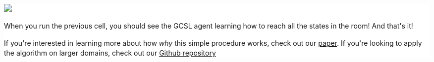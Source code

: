 ![](index_files/figure-markdown_strict/cell-9-output-2.png)

When you run the previous cell, you should see the GCSL agent learning how to reach all the states in the room! And that's it!

If you're interested in learning more about how *why* this simple procedure works, check out our [paper](https://arxiv.org/abs/1912.06088). If you're looking to apply the algorithm on larger domains, check out our [Github repository](https://github.com/notdibya/gcsl)
